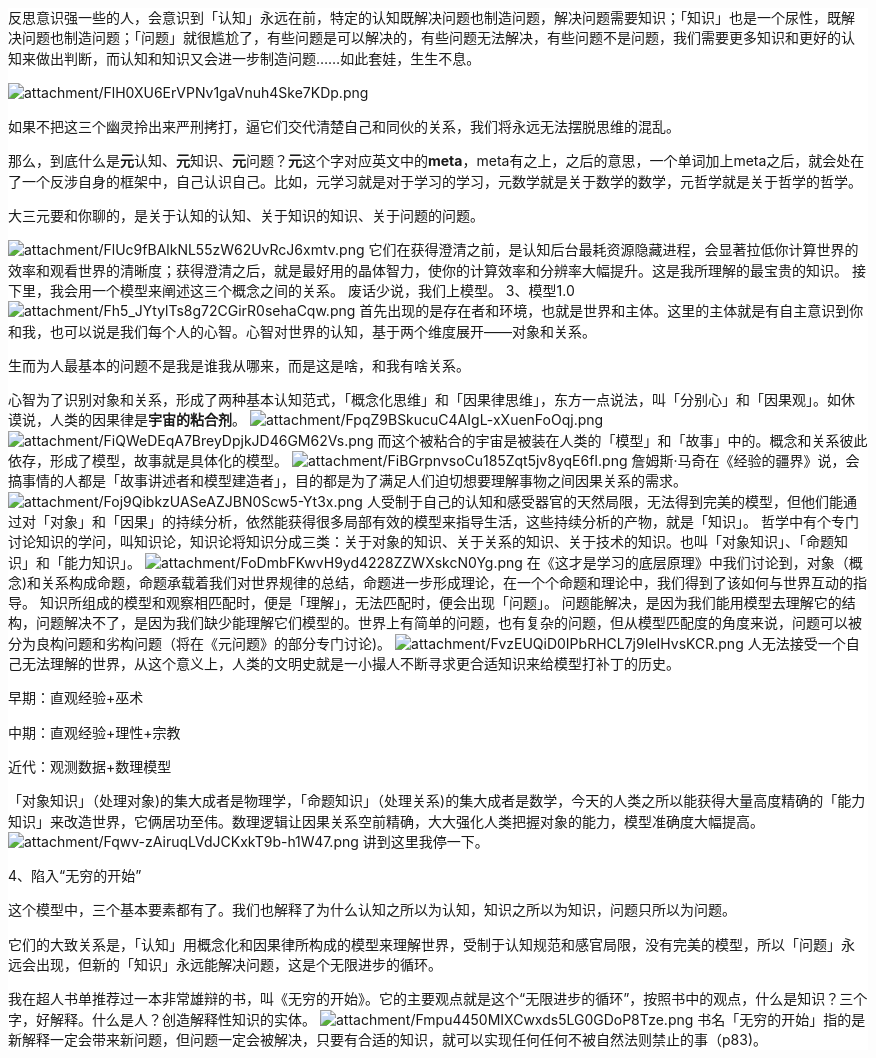 反思意识强一些的人，会意识到「认知」永远在前，特定的认知既解决问题也制造问题，解决问题需要知识；「知识」也是一个尿性，既解决问题也制造问题；「问题」就很尴尬了，有些问题是可以解决的，有些问题无法解决，有些问题不是问题，我们需要更多知识和更好的认知来做出判断，而认知和知识又会进一步制造问题……如此套娃，生生不息。

![attachment/FlH0XU6ErVPNv1gaVnuh4Ske7KDp.png](/img/user/attachment/FlH0XU6ErVPNv1gaVnuh4Ske7KDp.png) 

如果不把这三个幽灵拎出来严刑拷打，逼它们交代清楚自己和同伙的关系，我们将永远无法摆脱思维的混乱。

那么，到底什么是**元**认知、**元**知识、**元**问题？**元**这个字对应英文中的**meta**，meta有之上，之后的意思，一个单词加上meta之后，就会处在了一个反涉自身的框架中，自己认识自己。比如，元学习就是对于学习的学习，元数学就是关于数学的数学，元哲学就是关于哲学的哲学。

大三元要和你聊的，是关于认知的认知、关于知识的知识、关于问题的问题。

![attachment/FlUc9fBAlkNL55zW62UvRcJ6xmtv.png](/img/user/attachment/FlUc9fBAlkNL55zW62UvRcJ6xmtv.png) 它们在获得澄清之前，是认知后台最耗资源隐藏进程，会显著拉低你计算世界的效率和观看世界的清晰度；获得澄清之后，就是最好用的晶体智力，使你的计算效率和分辨率大幅提升。这是我所理解的最宝贵的知识。
接下里，我会用一个模型来阐述这三个概念之间的关系。
废话少说，我们上模型。
3、模型1.0
![attachment/Fh5_JYtylTs8g72CGirR0sehaCqw.png](/img/user/attachment/Fh5_JYtylTs8g72CGirR0sehaCqw.png) 首先出现的是存在者和环境，也就是世界和主体。这里的主体就是有自主意识到你和我，也可以说是我们每个人的心智。心智对世界的认知，基于两个维度展开——对象和关系。

生而为人最基本的问题不是我是谁我从哪来，而是这是啥，和我有啥关系。

心智为了识别对象和关系，形成了两种基本认知范式，「概念化思维」和「因果律思维」，东方一点说法，叫「分别心」和「因果观」。如休谟说，人类的因果律是**宇宙的粘合剂**。 ![attachment/FpqZ9BSkucuC4AIgL-xXuenFoOqj.png](/img/user/attachment/FpqZ9BSkucuC4AIgL-xXuenFoOqj.png) ![attachment/FiQWeDEqA7BreyDpjkJD46GM62Vs.png](/img/user/attachment/FiQWeDEqA7BreyDpjkJD46GM62Vs.png) 而这个被粘合的宇宙是被装在人类的「模型」和「故事」中的。概念和关系彼此依存，形成了模型，故事就是具体化的模型。 ![attachment/FiBGrpnvsoCu185Zqt5jv8yqE6fI.png](/img/user/attachment/FiBGrpnvsoCu185Zqt5jv8yqE6fI.png) 詹姆斯·马奇在《经验的疆界》说，会搞事情的人都是「故事讲述者和模型建造者」，目的都是为了满足人们迫切想要理解事物之间因果关系的需求。 ![attachment/Foj9QibkzUASeAZJBN0Scw5-Yt3x.png](/img/user/attachment/Foj9QibkzUASeAZJBN0Scw5-Yt3x.png) 人受制于自己的认知和感受器官的天然局限，无法得到完美的模型，但他们能通过对「对象」和「因果」的持续分析，依然能获得很多局部有效的模型来指导生活，这些持续分析的产物，就是「知识」。 
哲学中有个专门讨论知识的学问，叫知识论，知识论将知识分成三类：关于对象的知识、关于关系的知识、关于技术的知识。也叫「对象知识」、「命题知识」和「能力知识」。 ![attachment/FoDmbFKwvH9yd4228ZZWXskcN0Yg.png](/img/user/attachment/FoDmbFKwvH9yd4228ZZWXskcN0Yg.png) 在《这才是学习的底层原理》中我们讨论到，对象（概念)和关系构成命题，命题承载着我们对世界规律的总结，命题进一步形成理论，在一个个命题和理论中，我们得到了该如何与世界互动的指导。
知识所组成的模型和观察相匹配时，便是「理解」，无法匹配时，便会出现「问题」。
问题能解决，是因为我们能用模型去理解它的结构，问题解决不了，是因为我们缺少能理解它们模型的。世界上有简单的问题，也有复杂的问题，但从模型匹配度的角度来说，问题可以被分为良构问题和劣构问题（将在《元问题》的部分专门讨论)。 ![attachment/FvzEUQiD0IPbRHCL7j9IeIHvsKCR.png](/img/user/attachment/FvzEUQiD0IPbRHCL7j9IeIHvsKCR.png) 人无法接受一个自己无法理解的世界，从这个意义上，人类的文明史就是一小撮人不断寻求更合适知识来给模型打补丁的历史。

早期：直观经验+巫术

中期：直观经验+理性+宗教

近代：观测数据+数理模型

「对象知识」（处理对象)的集大成者是物理学，「命题知识」（处理关系)的集大成者是数学，今天的人类之所以能获得大量高度精确的「能力知识」来改造世界，它俩居功至伟。数理逻辑让因果关系空前精确，大大强化人类把握对象的能力，模型准确度大幅提高。
![attachment/Fqwv-zAiruqLVdJCKxkT9b-h1W47.png](/img/user/attachment/Fqwv-zAiruqLVdJCKxkT9b-h1W47.png) 讲到这里我停一下。

4、陷入“无穷的开始”

这个模型中，三个基本要素都有了。我们也解释了为什么认知之所以为认知，知识之所以为知识，问题只所以为问题。

它们的大致关系是，「认知」用概念化和因果律所构成的模型来理解世界，受制于认知规范和感官局限，没有完美的模型，所以「问题」永远会出现，但新的「知识」永远能解决问题，这是个无限进步的循环。

我在超人书单推荐过一本非常雄辩的书，叫《无穷的开始》。它的主要观点就是这个“无限进步的循环”，按照书中的观点，什么是知识？三个字，好解释。什么是人？创造解释性知识的实体。 ![attachment/Fmpu4450MIXCwxds5LG0GDoP8Tze.png](/img/user/attachment/Fmpu4450MIXCwxds5LG0GDoP8Tze.png) 书名「无穷的开始」指的是新解释一定会带来新问题，但问题一定会被解决，只要有合适的知识，就可以实现任何任何不被自然法则禁止的事（p83)。
